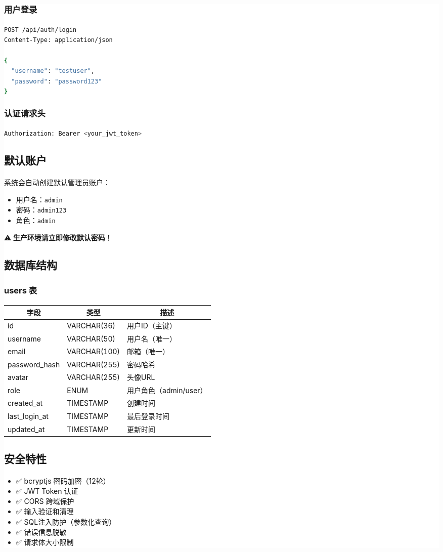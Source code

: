 ### 用户登录
```bash
POST /api/auth/login
Content-Type: application/json

{
  "username": "testuser",
  "password": "password123"
}
```

### 认证请求头
```bash
Authorization: Bearer <your_jwt_token>
```

## 默认账户

系统会自动创建默认管理员账户：
- 用户名：`admin`
- 密码：`admin123`
- 角色：`admin`

**⚠️ 生产环境请立即修改默认密码！**

## 数据库结构

### users 表
| 字段 | 类型 | 描述 |
|------|------|------|
| id | VARCHAR(36) | 用户ID（主键） |
| username | VARCHAR(50) | 用户名（唯一） |
| email | VARCHAR(100) | 邮箱（唯一） |
| password_hash | VARCHAR(255) | 密码哈希 |
| avatar | VARCHAR(255) | 头像URL |
| role | ENUM | 用户角色（admin/user） |
| created_at | TIMESTAMP | 创建时间 |
| last_login_at | TIMESTAMP | 最后登录时间 |
| updated_at | TIMESTAMP | 更新时间 |

## 安全特性

- ✅ bcryptjs 密码加密（12轮）
- ✅ JWT Token 认证
- ✅ CORS 跨域保护
- ✅ 输入验证和清理
- ✅ SQL注入防护（参数化查询）
- ✅ 错误信息脱敏
- ✅ 请求体大小限制
